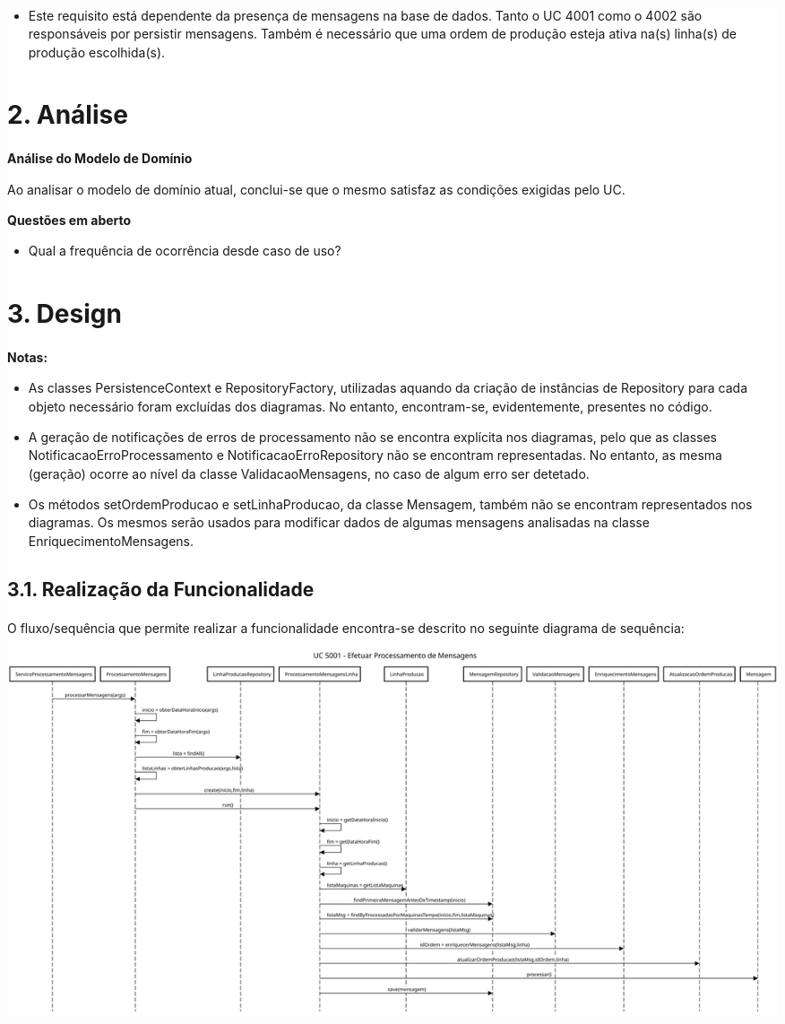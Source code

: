 * Este requisito está dependente da presença de mensagens na base de dados. Tanto o UC 4001 como o 4002 são responsáveis por persistir mensagens. Também é necessário que uma ordem de produção esteja ativa na(s) linha(s) de produção escolhida(s).

# 2. Análise

**Análise do Modelo de Domínio**

Ao analisar o modelo de domínio atual, conclui-se que o mesmo satisfaz as condições exigidas pelo UC.

**Questões em aberto**

* Qual a frequência de ocorrência desde caso de uso?

# 3. Design

**Notas:** 

* As classes PersistenceContext e RepositoryFactory, utilizadas aquando da criação de instâncias de Repository para cada objeto necessário foram excluídas dos diagramas. No entanto, encontram-se, evidentemente, presentes no código.

* A geração de notificações de erros de processamento não se encontra explícita nos diagramas, pelo que as classes NotificacaoErroProcessamento e NotificacaoErroRepository não se encontram representadas. No entanto, as mesma (geração) ocorre ao nível da classe ValidacaoMensagens, no caso de algum erro ser detetado.

* Os métodos setOrdemProducao e setLinhaProducao, da classe Mensagem, também não se encontram representados nos diagramas. Os mesmos serão usados para modificar dados de algumas mensagens analisadas na classe EnriquecimentoMensagens.

## 3.1. Realização da Funcionalidade

O fluxo/sequência que permite realizar a funcionalidade encontra-se descrito no seguinte diagrama de sequência:

![SD_5001.svg](SD_5001.svg)
